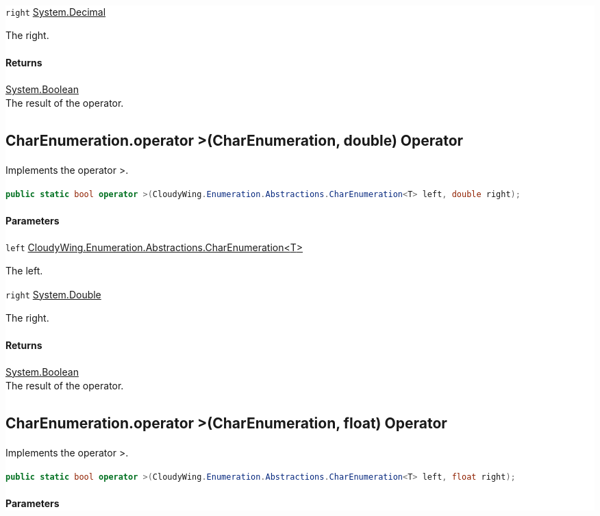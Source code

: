 `right` [System.Decimal](https://docs.microsoft.com/en-us/dotnet/api/System.Decimal 'System.Decimal')

The right.

#### Returns
[System.Boolean](https://docs.microsoft.com/en-us/dotnet/api/System.Boolean 'System.Boolean')  
The result of the operator.

<a name='CloudyWing.Enumeration.Abstractions.CharEnumeration_T_.op_GreaterThan(CloudyWing.Enumeration.Abstractions.CharEnumeration_T_,double)'></a>

## CharEnumeration<T>.operator >(CharEnumeration<T>, double) Operator

Implements the operator >.

```csharp
public static bool operator >(CloudyWing.Enumeration.Abstractions.CharEnumeration<T> left, double right);
```
#### Parameters

<a name='CloudyWing.Enumeration.Abstractions.CharEnumeration_T_.op_GreaterThan(CloudyWing.Enumeration.Abstractions.CharEnumeration_T_,double).left'></a>

`left` [CloudyWing.Enumeration.Abstractions.CharEnumeration&lt;](CloudyWing.Enumeration.Abstractions.CharEnumeration_T_.md 'CloudyWing.Enumeration.Abstractions.CharEnumeration<T>')[T](CloudyWing.Enumeration.Abstractions.CharEnumeration_T_.md#CloudyWing.Enumeration.Abstractions.CharEnumeration_T_.T 'CloudyWing.Enumeration.Abstractions.CharEnumeration<T>.T')[&gt;](CloudyWing.Enumeration.Abstractions.CharEnumeration_T_.md 'CloudyWing.Enumeration.Abstractions.CharEnumeration<T>')

The left.

<a name='CloudyWing.Enumeration.Abstractions.CharEnumeration_T_.op_GreaterThan(CloudyWing.Enumeration.Abstractions.CharEnumeration_T_,double).right'></a>

`right` [System.Double](https://docs.microsoft.com/en-us/dotnet/api/System.Double 'System.Double')

The right.

#### Returns
[System.Boolean](https://docs.microsoft.com/en-us/dotnet/api/System.Boolean 'System.Boolean')  
The result of the operator.

<a name='CloudyWing.Enumeration.Abstractions.CharEnumeration_T_.op_GreaterThan(CloudyWing.Enumeration.Abstractions.CharEnumeration_T_,float)'></a>

## CharEnumeration<T>.operator >(CharEnumeration<T>, float) Operator

Implements the operator >.

```csharp
public static bool operator >(CloudyWing.Enumeration.Abstractions.CharEnumeration<T> left, float right);
```
#### Parameters
